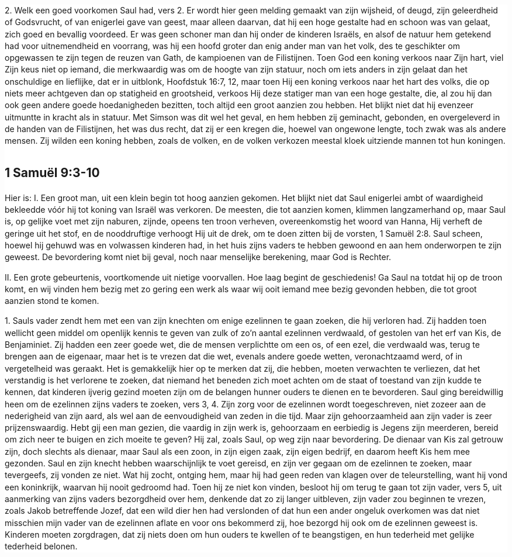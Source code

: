 2\. Welk een goed voorkomen Saul had, vers 2. Er wordt hier geen melding gemaakt van zijn wijsheid, of deugd, zijn geleerdheid of Godsvrucht, of van enigerlei gave van geest, maar alleen daarvan, dat hij een hoge gestalte had en schoon was van gelaat, zich goed en bevallig voordeed. Er was geen schoner man dan hij onder de kinderen Israëls, en alsof de natuur hem getekend had voor uitnemendheid en voorrang, was hij een hoofd groter dan enig ander man van het volk, des te geschikter om opgewassen te zijn tegen de reuzen van Gath, de kampioenen van de Filistijnen. Toen God een koning verkoos naar Zijn hart, viel Zijn keus niet op iemand, die merkwaardig was om de hoogte van zijn statuur, noch om iets anders in zijn gelaat dan het onschuldige en lieflijke, dat er in uitblonk, Hoofdstuk 16:7, 12, maar toen Hij een koning verkoos naar het hart des volks, die op niets meer achtgeven dan op statigheid en grootsheid, verkoos Hij deze statiger man van een hoge gestalte, die, al zou hij dan ook geen andere goede hoedanigheden bezitten, toch altijd een groot aanzien zou hebben. Het blijkt niet dat hij evenzeer uitmuntte in kracht als in statuur. Met Simson was dit wel het geval, en hem hebben zij geminacht, gebonden, en overgeleverd in de handen van de Filistijnen, het was dus recht, dat zij er een kregen die, hoewel van ongewone lengte, toch zwak was als andere mensen. Zij wilden een koning hebben, zoals de volken, en de volken verkozen meestal kloek uitziende mannen tot hun koningen.

## 1 Samuël 9:3-10

Hier is: 
I. Een groot man, uit een klein begin tot hoog aanzien gekomen. Het blijkt niet dat Saul enigerlei ambt of waardigheid bekleedde vóór hij tot koning van Israël was verkoren. De meesten, die tot aanzien komen, klimmen langzamerhand op, maar Saul is, op gelijke voet met zijn naburen, zijnde, opeens ten troon verheven, overeenkomstig het woord van Hanna, Hij verheft de geringe uit het stof, en de nooddruftige verhoogt Hij uit de drek, om te doen zitten bij de vorsten, 1 Samuël 2:8. Saul scheen, hoewel hij gehuwd was en volwassen kinderen had, in het huis zijns vaders te hebben gewoond en aan hem onderworpen te zijn geweest. De bevordering komt niet bij geval, noch naar menselijke berekening, maar God is Rechter.

II. Een grote gebeurtenis, voortkomende uit nietige voorvallen. Hoe laag begint de geschiedenis! Ga Saul na totdat hij op de troon komt, en wij vinden hem bezig met zo gering een werk als waar wij ooit iemand mee bezig gevonden hebben, die tot groot aanzien stond te komen.

1\. Sauls vader zendt hem met een van zijn knechten om enige ezelinnen te gaan zoeken, die hij verloren had. Zij hadden toen wellicht geen middel om openlijk kennis te geven van zulk of zo’n aantal ezelinnen verdwaald, of gestolen van het erf van Kis, de Benjaminiet. Zij hadden een zeer goede wet, die de mensen verplichtte om een os, of een ezel, die verdwaald was, terug te brengen aan de eigenaar, maar het is te vrezen dat die wet, evenals andere goede wetten, veronachtzaamd werd, of in vergetelheid was geraakt. Het is gemakkelijk hier op te merken dat zij, die hebben, moeten verwachten te verliezen, dat het verstandig is het verlorene te zoeken, dat niemand het beneden zich moet achten om de staat of toestand van zijn kudde te kennen, dat kinderen ijverig gezind moeten zijn om de belangen hunner ouders te dienen en te bevorderen. Saul ging bereidwillig heen om de ezelinnen zijns vaders te zoeken, vers 3, 4. Zijn zorg voor de ezelinnen wordt toegeschreven, niet zozeer aan de nederigheid van zijn aard, als wel aan de eenvoudigheid van zeden in die tijd. Maar zijn gehoorzaamheid aan zijn vader is zeer prijzenswaardig. Hebt gij een man gezien, die vaardig in zijn werk is, gehoorzaam en eerbiedig is Jegens zijn meerderen, bereid om zich neer te buigen en zich moeite te geven? 
Hij zal, zoals Saul, op weg zijn naar bevordering. De dienaar van Kis zal getrouw zijn, doch slechts als dienaar, maar Saul als een zoon, in zijn eigen zaak, zijn eigen bedrijf, en daarom heeft Kis hem mee gezonden. Saul en zijn knecht hebben waarschijnlijk te voet gereisd, en zijn ver gegaan om de ezelinnen te zoeken, maar tevergeefs, zij vonden ze niet. Wat hij zocht, ontging hem, maar hij had geen reden van klagen over de teleurstelling, want hij vond een koninkrijk, waarvan hij nooit gedroomd had. Toen hij ze niet kon vinden, besloot hij om terug te gaan tot zijn vader, vers 5, uit aanmerking van zijns vaders bezorgdheid over hem, denkende dat zo zij langer uitbleven, zijn vader zou beginnen te vrezen, zoals Jakob betreffende Jozef, dat een wild dier hen had verslonden of dat hun een ander ongeluk overkomen was dat niet misschien mijn vader van de ezelinnen aflate en voor ons bekommerd zij, hoe bezorgd hij ook om de ezelinnen geweest is. Kinderen moeten zorgdragen, dat zij niets doen om hun ouders te kwellen of te beangstigen, en hun tederheid met gelijke tederheid belonen.
